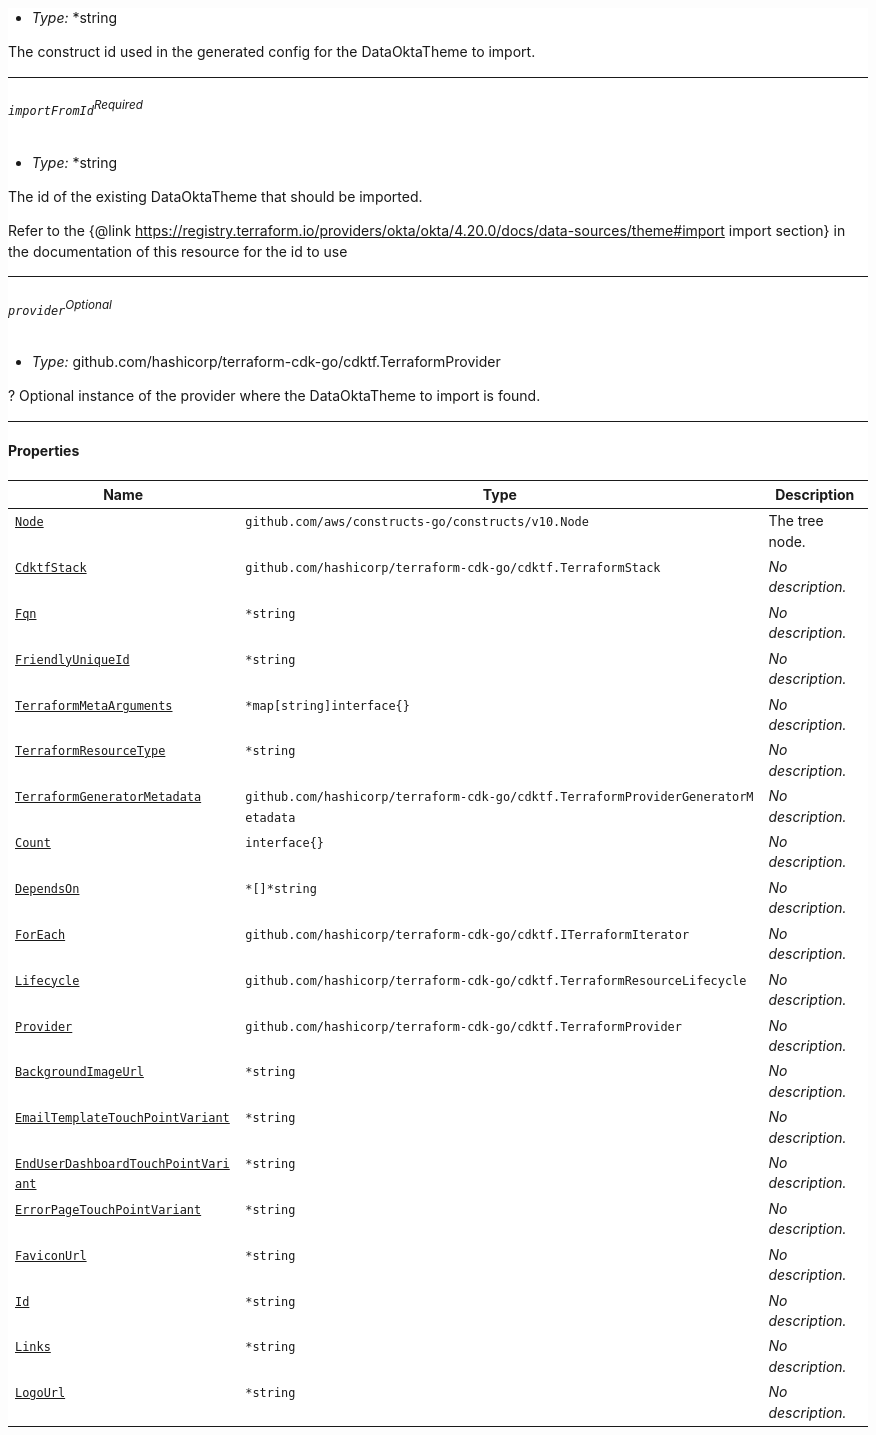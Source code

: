 - *Type:* *string

The construct id used in the generated config for the DataOktaTheme to import.

---

###### `importFromId`<sup>Required</sup> <a name="importFromId" id="@cdktf/provider-okta.dataOktaTheme.DataOktaTheme.generateConfigForImport.parameter.importFromId"></a>

- *Type:* *string

The id of the existing DataOktaTheme that should be imported.

Refer to the {@link https://registry.terraform.io/providers/okta/okta/4.20.0/docs/data-sources/theme#import import section} in the documentation of this resource for the id to use

---

###### `provider`<sup>Optional</sup> <a name="provider" id="@cdktf/provider-okta.dataOktaTheme.DataOktaTheme.generateConfigForImport.parameter.provider"></a>

- *Type:* github.com/hashicorp/terraform-cdk-go/cdktf.TerraformProvider

? Optional instance of the provider where the DataOktaTheme to import is found.

---

#### Properties <a name="Properties" id="Properties"></a>

| **Name** | **Type** | **Description** |
| --- | --- | --- |
| <code><a href="#@cdktf/provider-okta.dataOktaTheme.DataOktaTheme.property.node">Node</a></code> | <code>github.com/aws/constructs-go/constructs/v10.Node</code> | The tree node. |
| <code><a href="#@cdktf/provider-okta.dataOktaTheme.DataOktaTheme.property.cdktfStack">CdktfStack</a></code> | <code>github.com/hashicorp/terraform-cdk-go/cdktf.TerraformStack</code> | *No description.* |
| <code><a href="#@cdktf/provider-okta.dataOktaTheme.DataOktaTheme.property.fqn">Fqn</a></code> | <code>*string</code> | *No description.* |
| <code><a href="#@cdktf/provider-okta.dataOktaTheme.DataOktaTheme.property.friendlyUniqueId">FriendlyUniqueId</a></code> | <code>*string</code> | *No description.* |
| <code><a href="#@cdktf/provider-okta.dataOktaTheme.DataOktaTheme.property.terraformMetaArguments">TerraformMetaArguments</a></code> | <code>*map[string]interface{}</code> | *No description.* |
| <code><a href="#@cdktf/provider-okta.dataOktaTheme.DataOktaTheme.property.terraformResourceType">TerraformResourceType</a></code> | <code>*string</code> | *No description.* |
| <code><a href="#@cdktf/provider-okta.dataOktaTheme.DataOktaTheme.property.terraformGeneratorMetadata">TerraformGeneratorMetadata</a></code> | <code>github.com/hashicorp/terraform-cdk-go/cdktf.TerraformProviderGeneratorMetadata</code> | *No description.* |
| <code><a href="#@cdktf/provider-okta.dataOktaTheme.DataOktaTheme.property.count">Count</a></code> | <code>interface{}</code> | *No description.* |
| <code><a href="#@cdktf/provider-okta.dataOktaTheme.DataOktaTheme.property.dependsOn">DependsOn</a></code> | <code>*[]*string</code> | *No description.* |
| <code><a href="#@cdktf/provider-okta.dataOktaTheme.DataOktaTheme.property.forEach">ForEach</a></code> | <code>github.com/hashicorp/terraform-cdk-go/cdktf.ITerraformIterator</code> | *No description.* |
| <code><a href="#@cdktf/provider-okta.dataOktaTheme.DataOktaTheme.property.lifecycle">Lifecycle</a></code> | <code>github.com/hashicorp/terraform-cdk-go/cdktf.TerraformResourceLifecycle</code> | *No description.* |
| <code><a href="#@cdktf/provider-okta.dataOktaTheme.DataOktaTheme.property.provider">Provider</a></code> | <code>github.com/hashicorp/terraform-cdk-go/cdktf.TerraformProvider</code> | *No description.* |
| <code><a href="#@cdktf/provider-okta.dataOktaTheme.DataOktaTheme.property.backgroundImageUrl">BackgroundImageUrl</a></code> | <code>*string</code> | *No description.* |
| <code><a href="#@cdktf/provider-okta.dataOktaTheme.DataOktaTheme.property.emailTemplateTouchPointVariant">EmailTemplateTouchPointVariant</a></code> | <code>*string</code> | *No description.* |
| <code><a href="#@cdktf/provider-okta.dataOktaTheme.DataOktaTheme.property.endUserDashboardTouchPointVariant">EndUserDashboardTouchPointVariant</a></code> | <code>*string</code> | *No description.* |
| <code><a href="#@cdktf/provider-okta.dataOktaTheme.DataOktaTheme.property.errorPageTouchPointVariant">ErrorPageTouchPointVariant</a></code> | <code>*string</code> | *No description.* |
| <code><a href="#@cdktf/provider-okta.dataOktaTheme.DataOktaTheme.property.faviconUrl">FaviconUrl</a></code> | <code>*string</code> | *No description.* |
| <code><a href="#@cdktf/provider-okta.dataOktaTheme.DataOktaTheme.property.id">Id</a></code> | <code>*string</code> | *No description.* |
| <code><a href="#@cdktf/provider-okta.dataOktaTheme.DataOktaTheme.property.links">Links</a></code> | <code>*string</code> | *No description.* |
| <code><a href="#@cdktf/provider-okta.dataOktaTheme.DataOktaTheme.property.logoUrl">LogoUrl</a></code> | <code>*string</code> | *No description.* |